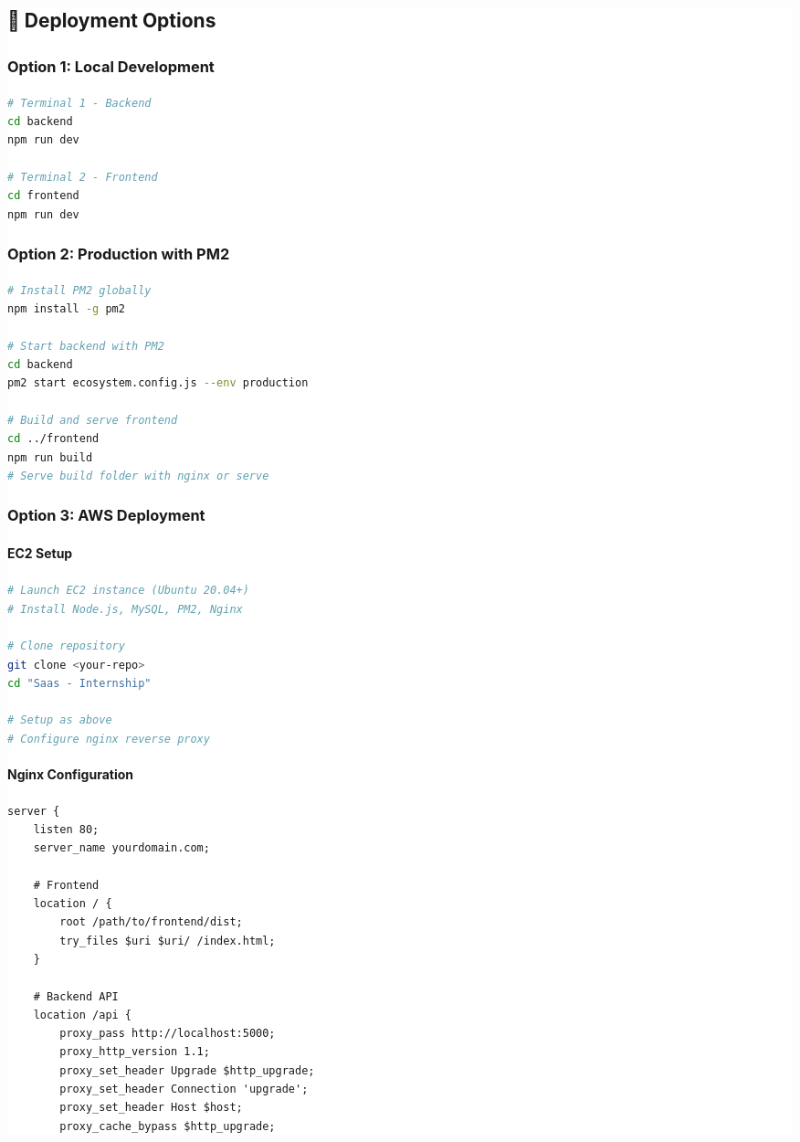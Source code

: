 ## 🚀 Deployment Options

### Option 1: Local Development
```bash
# Terminal 1 - Backend
cd backend
npm run dev

# Terminal 2 - Frontend  
cd frontend
npm run dev
```

### Option 2: Production with PM2
```bash
# Install PM2 globally
npm install -g pm2

# Start backend with PM2
cd backend
pm2 start ecosystem.config.js --env production

# Build and serve frontend
cd ../frontend
npm run build
# Serve build folder with nginx or serve
```

### Option 3: AWS Deployment

#### EC2 Setup
```bash
# Launch EC2 instance (Ubuntu 20.04+)
# Install Node.js, MySQL, PM2, Nginx

# Clone repository
git clone <your-repo>
cd "Saas - Internship"

# Setup as above
# Configure nginx reverse proxy
```

#### Nginx Configuration
```nginx
server {
    listen 80;
    server_name yourdomain.com;
    
    # Frontend
    location / {
        root /path/to/frontend/dist;
        try_files $uri $uri/ /index.html;
    }
    
    # Backend API
    location /api {
        proxy_pass http://localhost:5000;
        proxy_http_version 1.1;
        proxy_set_header Upgrade $http_upgrade;
        proxy_set_header Connection 'upgrade';
        proxy_set_header Host $host;
        proxy_cache_bypass $http_upgrade;
```